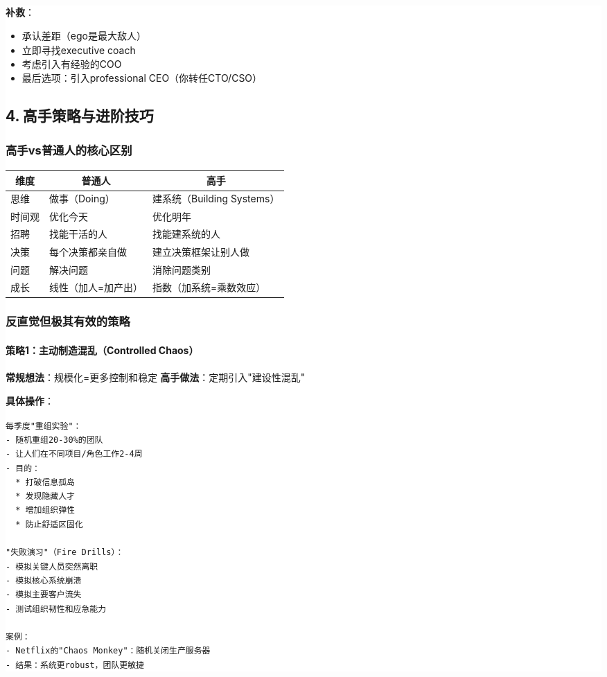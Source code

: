 **补救**：
- 承认差距（ego是最大敌人）
- 立即寻找executive coach
- 考虑引入有经验的COO
- 最后选项：引入professional CEO（你转任CTO/CSO）

## 4. 高手策略与进阶技巧

### 高手vs普通人的核心区别

| 维度 | 普通人 | 高手 |
|------|--------|------|
| 思维 | 做事（Doing） | 建系统（Building Systems） |
| 时间观 | 优化今天 | 优化明年 |
| 招聘 | 找能干活的人 | 找能建系统的人 |
| 决策 | 每个决策都亲自做 | 建立决策框架让别人做 |
| 问题 | 解决问题 | 消除问题类别 |
| 成长 | 线性（加人=加产出） | 指数（加系统=乘数效应） |

### 反直觉但极其有效的策略

#### 策略1：主动制造混乱（Controlled Chaos）

**常规想法**：规模化=更多控制和稳定
**高手做法**：定期引入"建设性混乱"

**具体操作**：
```
每季度"重组实验"：
- 随机重组20-30%的团队
- 让人们在不同项目/角色工作2-4周
- 目的：
  * 打破信息孤岛
  * 发现隐藏人才
  * 增加组织弹性
  * 防止舒适区固化

"失败演习"（Fire Drills）：
- 模拟关键人员突然离职
- 模拟核心系统崩溃
- 模拟主要客户流失
- 测试组织韧性和应急能力

案例：
- Netflix的"Chaos Monkey"：随机关闭生产服务器
- 结果：系统更robust，团队更敏捷
```
